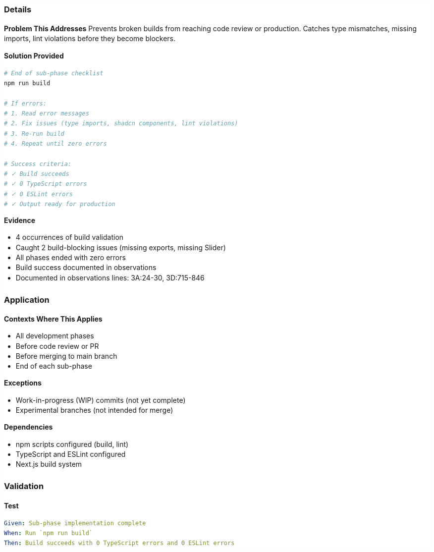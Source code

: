 ### Details

**Problem This Addresses**
Prevents broken builds from reaching code review or production. Catches type mismatches, missing imports, lint violations before they become blockers.

**Solution Provided**
```bash
# End of sub-phase checklist
npm run build

# If errors:
# 1. Read error messages
# 2. Fix issues (type imports, shadcn components, lint violations)
# 3. Re-run build
# 4. Repeat until zero errors

# Success criteria:
# ✓ Build succeeds
# ✓ 0 TypeScript errors
# ✓ 0 ESLint errors
# ✓ Output ready for production
```

**Evidence**
- 4 occurrences of build validation
- Caught 2 build-blocking issues (missing exports, missing Slider)
- All phases ended with zero errors
- Build success documented in observations
- Documented in observations lines: 3A:24-30, 3D:715-846

### Application

**Contexts Where This Applies**
- All development phases
- Before code review or PR
- Before merging to main branch
- End of each sub-phase

**Exceptions**
- Work-in-progress (WIP) commits (not yet complete)
- Experimental branches (not intended for merge)

**Dependencies**
- npm scripts configured (build, lint)
- TypeScript and ESLint configured
- Next.js build system

### Validation

**Test**
```yaml
Given: Sub-phase implementation complete
When: Run `npm run build`
Then: Build succeeds with 0 TypeScript errors and 0 ESLint errors
```
